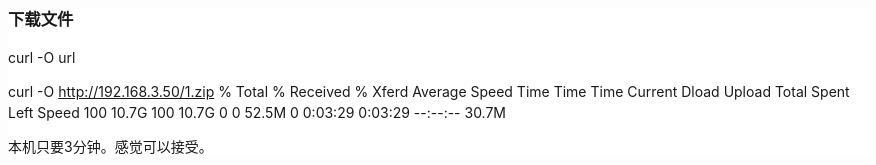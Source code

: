 ### 下载文件

curl -O url

curl -O http://192.168.3.50/1.zip
  % Total    % Received % Xferd  Average Speed   Time    Time     Time  Current
                                 Dload  Upload   Total   Spent    Left  Speed
100 10.7G  100 10.7G    0     0  52.5M      0  0:03:29  0:03:29 --:--:-- 30.7M

本机只要3分钟。感觉可以接受。
